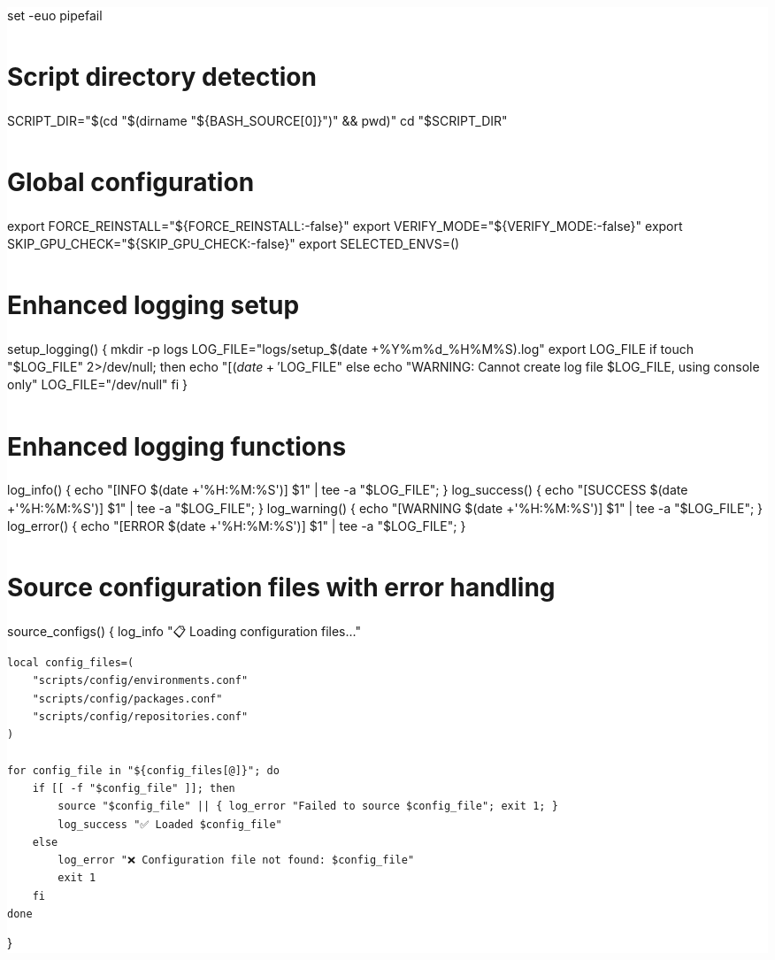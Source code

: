 set -euo pipefail

# Script directory detection
SCRIPT_DIR="$(cd "$(dirname "${BASH_SOURCE[0]}")" && pwd)"
cd "$SCRIPT_DIR"

# Global configuration
export FORCE_REINSTALL="${FORCE_REINSTALL:-false}"
export VERIFY_MODE="${VERIFY_MODE:-false}"
export SKIP_GPU_CHECK="${SKIP_GPU_CHECK:-false}"
export SELECTED_ENVS=()

# Enhanced logging setup
setup_logging() {
    mkdir -p logs
    LOG_FILE="logs/setup_$(date +%Y%m%d_%H%M%S).log"
    export LOG_FILE
    if touch "$LOG_FILE" 2>/dev/null; then
        echo "[$(date +'%Y-%m-%d %H:%M:%S')] Enhanced Setup Script Initialized..." | tee "$LOG_FILE"
    else
        echo "WARNING: Cannot create log file $LOG_FILE, using console only"
        LOG_FILE="/dev/null"
    fi
}

# Enhanced logging functions
log_info() { echo "[INFO $(date +'%H:%M:%S')] $1" | tee -a "$LOG_FILE"; }
log_success() { echo "[SUCCESS $(date +'%H:%M:%S')] $1" | tee -a "$LOG_FILE"; }
log_warning() { echo "[WARNING $(date +'%H:%M:%S')] $1" | tee -a "$LOG_FILE"; }
log_error() { echo "[ERROR $(date +'%H:%M:%S')] $1" | tee -a "$LOG_FILE"; }

# Source configuration files with error handling
source_configs() {
    log_info "📋 Loading configuration files..."
    
    local config_files=(
        "scripts/config/environments.conf"
        "scripts/config/packages.conf" 
        "scripts/config/repositories.conf"
    )
    
    for config_file in "${config_files[@]}"; do
        if [[ -f "$config_file" ]]; then
            source "$config_file" || { log_error "Failed to source $config_file"; exit 1; }
            log_success "✅ Loaded $config_file"
        else
            log_error "❌ Configuration file not found: $config_file"
            exit 1
        fi
    done
}
